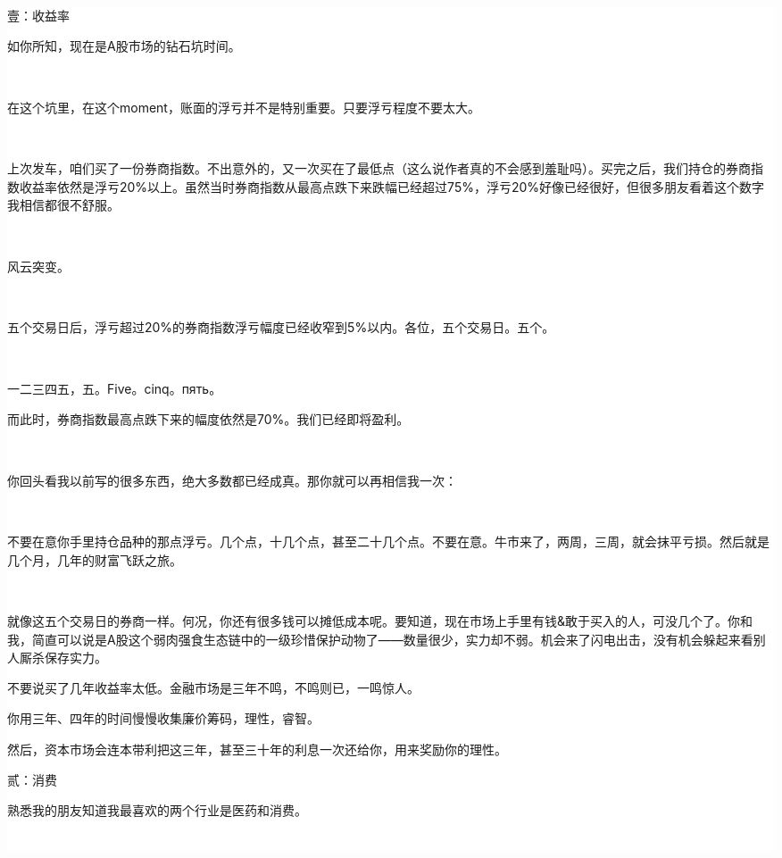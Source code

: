 




壹：收益率

如你所知，现在是A股市场的钻石坑时间。

&nbsp;

在这个坑里，在这个moment，账面的浮亏并不是特别重要。只要浮亏程度不要太大。

&nbsp;

上次发车，咱们买了一份券商指数。不出意外的，又一次买在了最低点（这么说作者真的不会感到羞耻吗）。买完之后，我们持仓的券商指数收益率依然是浮亏20%以上。虽然当时券商指数从最高点跌下来跌幅已经超过75%，浮亏20%好像已经很好，但很多朋友看着这个数字我相信都很不舒服。

&nbsp;

风云突变。

&nbsp;

五个交易日后，浮亏超过20%的券商指数浮亏幅度已经收窄到5%以内。各位，五个交易日。五个。

&nbsp;

一二三四五，五。Five。cinq。пять。



而此时，券商指数最高点跌下来的幅度依然是70%。我们已经即将盈利。

&nbsp;

你回头看我以前写的很多东西，绝大多数都已经成真。那你就可以再相信我一次：

&nbsp;

不要在意你手里持仓品种的那点浮亏。几个点，十几个点，甚至二十几个点。不要在意。牛市来了，两周，三周，就会抹平亏损。然后就是几个月，几年的财富飞跃之旅。

&nbsp;

就像这五个交易日的券商一样。何况，你还有很多钱可以摊低成本呢。要知道，现在市场上手里有钱&amp;敢于买入的人，可没几个了。你和我，简直可以说是A股这个弱肉强食生态链中的一级珍惜保护动物了——数量很少，实力却不弱。机会来了闪电出击，没有机会躲起来看别人厮杀保存实力。



不要说买了几年收益率太低。金融市场是三年不鸣，不鸣则已，一鸣惊人。



你用三年、四年的时间慢慢收集廉价筹码，理性，睿智。



然后，资本市场会连本带利把这三年，甚至三十年的利息一次还给你，用来奖励你的理性。







贰：消费

熟悉我的朋友知道我最喜欢的两个行业是医药和消费。

&nbsp;
